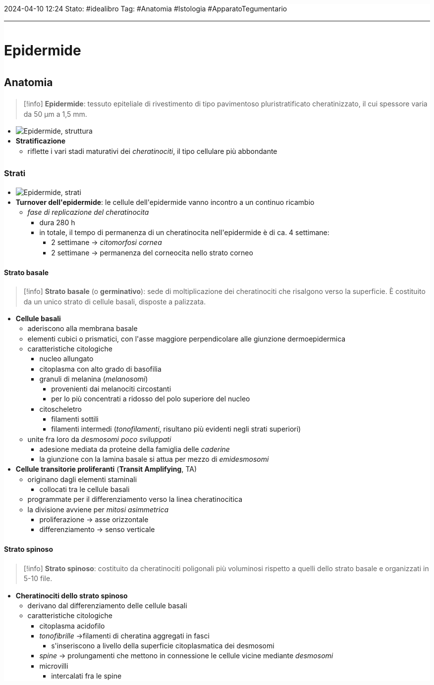 2024-04-10 12:24
Stato: #idealibro 
Tag: #Anatomia #Istologia #ApparatoTegumentario 

---
# Epidermide
## Anatomia
>[!info]
> **Epidermide**: tessuto epiteliale di rivestimento di tipo pavimentoso pluristratificato cheratinizzato, il cui spessore varia da 50 μm a 1,5 mm.
- ![Epidermide, struttura](https://i.imgur.com/BU57CAf.jpg)
- **Stratificazione**
	- riflette i vari stadi maturativi dei *cheratinociti*, il tipo cellulare più abbondante
### Strati
- ![Epidermide, strati](https://i.imgur.com/SUxKuUC.jpg)
- **Turnover dell'epidermide**: le cellule dell'epidermide vanno incontro a un continuo ricambio
	- *fase di replicazione del cheratinocita*
		- dura 280 h
		- in totale, il tempo di permanenza di un cheratinocita nell'epidermide è di ca. 4 settimane:
			- 2 settimane → *citomorfosi cornea*
			- 2 settimane → permanenza del corneocita nello strato corneo
#### Strato basale
>[!info]
> **Strato basale** (o **germinativo**): sede di moltiplicazione dei cheratinociti che risalgono verso la superficie. È costituito da un unico strato di cellule basali, disposte a palizzata.
- **Cellule basali**
	- aderiscono alla membrana basale
	- elementi cubici o prismatici, con l'asse maggiore perpendicolare alle giunzione dermoepidermica
	- caratteristiche citologiche
		- nucleo allungato
		- citoplasma con alto grado di basofilia
		- granuli di melanina (*melanosomi*)
			- provenienti dai melanociti circostanti
			- per lo più concentrati a ridosso del polo superiore del nucleo
		- citoscheletro
			- filamenti sottili
			- filamenti intermedi (*tonofilamenti*, risultano più evidenti negli strati superiori)
	- unite fra loro da *desmosomi poco sviluppati*
		- adesione mediata da proteine della famiglia delle *caderine*
		- la giunzione con la lamina basale si attua per mezzo di *emidesmosomi*
- **Cellule transitorie proliferanti** (**Transit Amplifying**, TA)
	- originano dagli elementi staminali
		- collocati tra le cellule basali
	- programmate per il differenziamento verso la linea cheratinocitica
	- la divisione avviene per *mitosi asimmetrica*
		- proliferazione → asse orizzontale
		- differenziamento → senso verticale
#### Strato spinoso
>[!info]
> **Strato spinoso**: costituito da cheratinociti poligonali più voluminosi rispetto a quelli dello strato basale e organizzati in 5-10 file.
- **Cheratinociti dello strato spinoso**
	- derivano dal differenziamento delle cellule basali
	- caratteristiche citologiche
		- citoplasma acidofilo
		- *tonofibrille* →filamenti di cheratina aggregati in fasci
			- s'inseriscono a livello della superficie citoplasmatica dei desmosomi
		- *spine* → prolungamenti che mettono in connessione le cellule vicine mediante *desmosomi*
		- microvilli
			- intercalati fra le spine